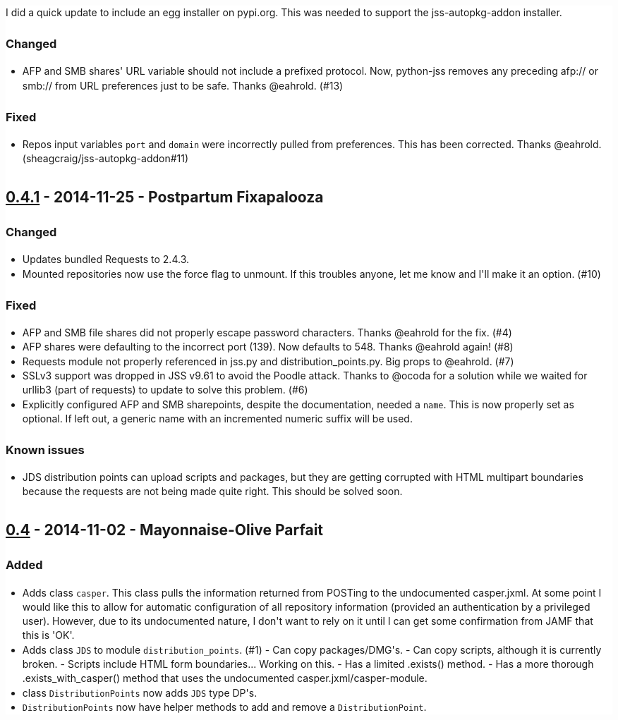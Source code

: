 I did a quick update to include an egg installer on pypi.org. This was needed to support the jss-autopkg-addon installer.

### Changed

- AFP and SMB shares' URL variable should not include a prefixed protocol. Now, python-jss removes any preceding afp:// or smb:// from URL preferences just to be safe. Thanks @eahrold. (#13)

### Fixed

- Repos input variables `port` and `domain` were incorrectly pulled from preferences. This has been corrected. Thanks @eahrold. (sheagcraig/jss-autopkg-addon#11)

## [0.4.1] - 2014-11-25 - Postpartum Fixapalooza

### Changed

- Updates bundled Requests to 2.4.3.
- Mounted repositories now use the force flag to unmount. If this troubles anyone, let me know and I'll make it an option. (#10)

### Fixed

- AFP and SMB file shares did not properly escape password characters. Thanks @eahrold for the fix. (#4)
- AFP shares were defaulting to the incorrect port (139). Now defaults to 548. Thanks @eahrold again! (#8)
- Requests module not properly referenced in jss.py and distribution_points.py. Big props to @eahrold. (#7)
- SSLv3 support was dropped in JSS v9.61 to avoid the Poodle attack. Thanks to @ocoda for a solution while we waited for urllib3 (part of requests) to update to solve this problem. (#6)
- Explicitly configured AFP and SMB sharepoints, despite the documentation, needed a `name`. This is now properly set as optional. If left out, a generic name with an incremented numeric suffix will be used.

### Known issues

- JDS distribution points can upload scripts and packages, but they are getting corrupted with HTML multipart boundaries because the requests are not being made quite right. This should be solved soon.

## [0.4] - 2014-11-02 - Mayonnaise-Olive Parfait

### Added

- Adds class `casper`. This class pulls the information returned from POSTing to the undocumented casper.jxml. At some point I would like this to allow for automatic configuration of all repository information (provided an authentication by a privileged user). However, due to its undocumented nature, I don't want to rely on it until I can get some confirmation from JAMF that this is 'OK'.
- Adds class `JDS` to module `distribution_points`. (#1) - Can copy packages/DMG's. - Can copy scripts, although it is currently broken. - Scripts include HTML form boundaries... Working on this. - Has a limited .exists() method. - Has a more thorough .exists_with_casper() method that uses the undocumented casper.jxml/casper-module.
- class `DistributionPoints` now adds `JDS` type DP's.
- `DistributionPoints` now have helper methods to add and remove a `DistributionPoint`.


[unreleased]: https://github.com/sheagcraig/python-jss/compare/v1.5.0...HEAD
[1.5.0]: https://github.com/sheagcraig/python-jss/compare/v1.4.0...v1.5.0
[1.4.0]: https://github.com/sheagcraig/python-jss/compare/v1.3.0...v1.4.0
[1.3.0]: https://github.com/sheagcraig/python-jss/compare/v1.2.1...v1.3.0
[1.2.1]: https://github.com/sheagcraig/python-jss/compare/v1.2.0...v1.2.1
[1.2.0]: https://github.com/sheagcraig/python-jss/compare/v1.1.0...v1.2.0
[1.1.0]: https://github.com/sheagcraig/python-jss/compare/v1.0.2...v1.1.0
[1.0.2]: https://github.com/sheagcraig/python-jss/compare/v1.0.1...v1.0.2
[1.0.1]: https://github.com/sheagcraig/python-jss/compare/v1.0.0...v1.0.1
[1.0.0]: https://github.com/sheagcraig/python-jss/compare/v0.5.9...v1.0.0
[0.5.9]: https://github.com/sheagcraig/python-jss/compare/v0.5.8...v0.5.9
[0.5.8]: https://github.com/sheagcraig/python-jss/compare/v0.5.7...v0.5.8
[0.5.7]: https://github.com/sheagcraig/python-jss/compare/v0.5.6...v0.5.7
[0.5.6]: https://github.com/sheagcraig/python-jss/compare/v0.5.5...v0.5.6
[0.5.5]: https://github.com/sheagcraig/python-jss/compare/v0.5.4...v0.5.5
[0.5.4]: https://github.com/sheagcraig/python-jss/compare/v0.5.3...v0.5.4
[0.5.3]: https://github.com/sheagcraig/python-jss/compare/v0.5.2...v0.5.3
[0.5.2]: https://github.com/sheagcraig/python-jss/compare/v0.5.1...v0.5.2
[0.5.1]: https://github.com/sheagcraig/python-jss/compare/v0.4.4...v0.5.1
[0.4.4]: https://github.com/sheagcraig/python-jss/compare/v0.4.3...v0.4.4
[0.4.3]: https://github.com/sheagcraig/python-jss/compare/v0.4.2...v0.4.3
[0.4.2]: https://github.com/sheagcraig/python-jss/compare/v0.4.1...v0.4.2
[0.4.1]: https://github.com/sheagcraig/python-jss/compare/v0.4...v0.4.1
[0.4]: https://github.com/sheagcraig/python-jss/compare/v0.3.11...v0.4
[0.3.11]: https://github.com/sheagcraig/python-jss/compare/v0.3.10...v0.3.11
[0.3.10]: https://github.com/sheagcraig/python-jss/compare/v0.3.9...v0.3.10
[0.3.9]: https://github.com/sheagcraig/python-jss/compare/v0.3.7...v0.3.9
[0.3.7]: https://github.com/sheagcraig/python-jss/compare/v0.3.5...v0.3.7
[0.3.5]: https://github.com/sheagcraig/python-jss/compare/v0.3.4...v0.3.5
[0.3.4]: https://github.com/sheagcraig/python-jss/compare/v0.3.3...v0.3.4
[0.3.3]: https://github.com/sheagcraig/python-jss/compare/v0.3.2...v0.3.3
[0.3.2]: https://github.com/sheagcraig/python-jss/compare/v0.3.1...v0.3.2
[0.3.1]: https://github.com/sheagcraig/python-jss/compare/v0.3...v0.3.1
[0.3]: https://github.com/sheagcraig/python-jss/compare/v0.2.2...v0.3
[0.2.2]: https://github.com/sheagcraig/python-jss/compare/v0.2.1...v0.2.2
[0.2.1]: https://github.com/sheagcraig/python-jss/compare/v0.2.0...v0.2.1
[0.2.0]: https://github.com/sheagcraig/python-jss/compare/v0.0.7...v0.2.0